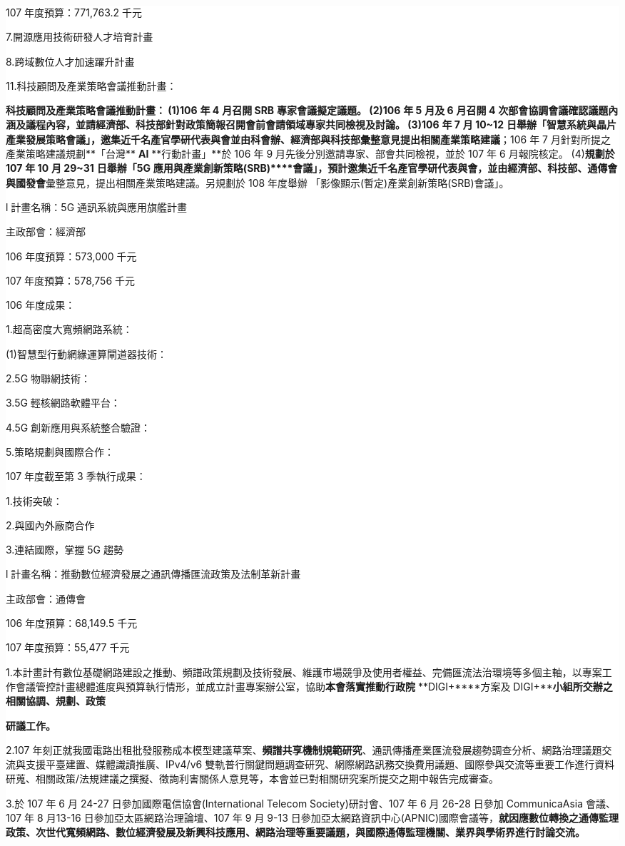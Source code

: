 107 年度預算：771,763.2 千元

7.開源應用技術研發人才培育計畫

8.跨域數位人才加速躍升計畫

11.科技顧問及產業策略會議推動計畫：

**科技顧問及產業策略會議推動計畫： (1)106** **年 4** **月召開 SRB** **專家會議擬定議題。 (2)106** **年 5** **月及 6** **月召開 4** **次部會協調會議確認議題內涵及議程內容，並請經濟部、科技部針對政策簡報召開會前會請領域專家共同檢視及討論。 (3)106** **年 7** **月 10~12** **日舉辦「智慧系統與晶片產業發展策略會議」，**邀集近千名產官學研代表與會並由**科會辦、經濟部與科技部彙整意見提出相關產業策略建議**；106 年 7 月針對所提之產業策略建議規劃**「台灣** **AI** **行動計畫」**於 106 年 9 月先後分別邀請專家、部會共同檢視，並於 107 年 6 月報院核定。 (4)**規劃於 107** **年 10** **月 29~31** **日舉辦「5G** **應用與產業創新策略(SRB)****會議」，**預計邀集近千名產官學研代表與會，並由**經濟部、科技部、通傳會與國發會**彙整意見，提出相關產業策略建議。另規劃於 108 年度舉辦 「影像顯示(暫定)產業創新策略(SRB)會議」。

l 計畫名稱：5G 通訊系統與應用旗艦計畫

主政部會：經濟部

106 年度預算：573,000 千元

107 年度預算：578,756 千元

106 年度成果：

1.超高密度大寬頻網路系統：

(1)智慧型行動網緣運算閘道器技術：

2.5G 物聯網技術：

3.5G 輕核網路軟體平台：

4.5G 創新應用與系統整合驗證：

5.策略規劃與國際合作：

107 年度截至第 3 季執行成果：

1.技術突破：

2.與國內外廠商合作

3.連結國際，掌握 5G 趨勢

l 計畫名稱：推動數位經濟發展之通訊傳播匯流政策及法制革新計畫

主政部會：通傳會

106 年度預算：68,149.5 千元

107 年度預算：55,477 千元

1.本計畫計有數位基礎網路建設之推動、頻譜政策規劃及技術發展、維護市場競爭及使用者權益、完備匯流法治環境等多個主軸，以專案工作會議管控計畫總體進度與預算執行情形，並成立計畫專案辦公室，協助**本會落實推動行政院** **DIGI+****方案及 DIGI+****小組所交辦之相關協調、規劃、政策**

**研議工作。**

2.107 年刻正就我國電路出租批發服務成本模型建議草案、**頻譜共享機制規範研究**、通訊傳播產業匯流發展趨勢調查分析、網路治理議題交流與支援平臺建置、媒體識讀推廣、IPv4/v6 雙軌普行關鍵問題調查研究、網際網路訊務交換費用議題、國際參與交流等重要工作進行資料研蒐、相關政策/法規建議之撰擬、徵詢利害關係人意見等，本會並已對相關研究案所提交之期中報告完成審查。

3.於 107 年 6 月 24-27 日參加國際電信協會(International Telecom Society)研討會、107 年 6 月 26-28 日參加 CommunicaAsia 會議、107 年 8 月13-16 日參加亞太區網路治理論壇、107 年 9 月 9-13 日參加亞太網路資訊中心(APNIC)國際會議等，**就因應數位轉換之通傳監理政策、次世代寬頻網路、數位經濟發展及新興科技應用、網路治理等重要議題，與國際通傳監理機關、業界與學術界進行討論交流。**
